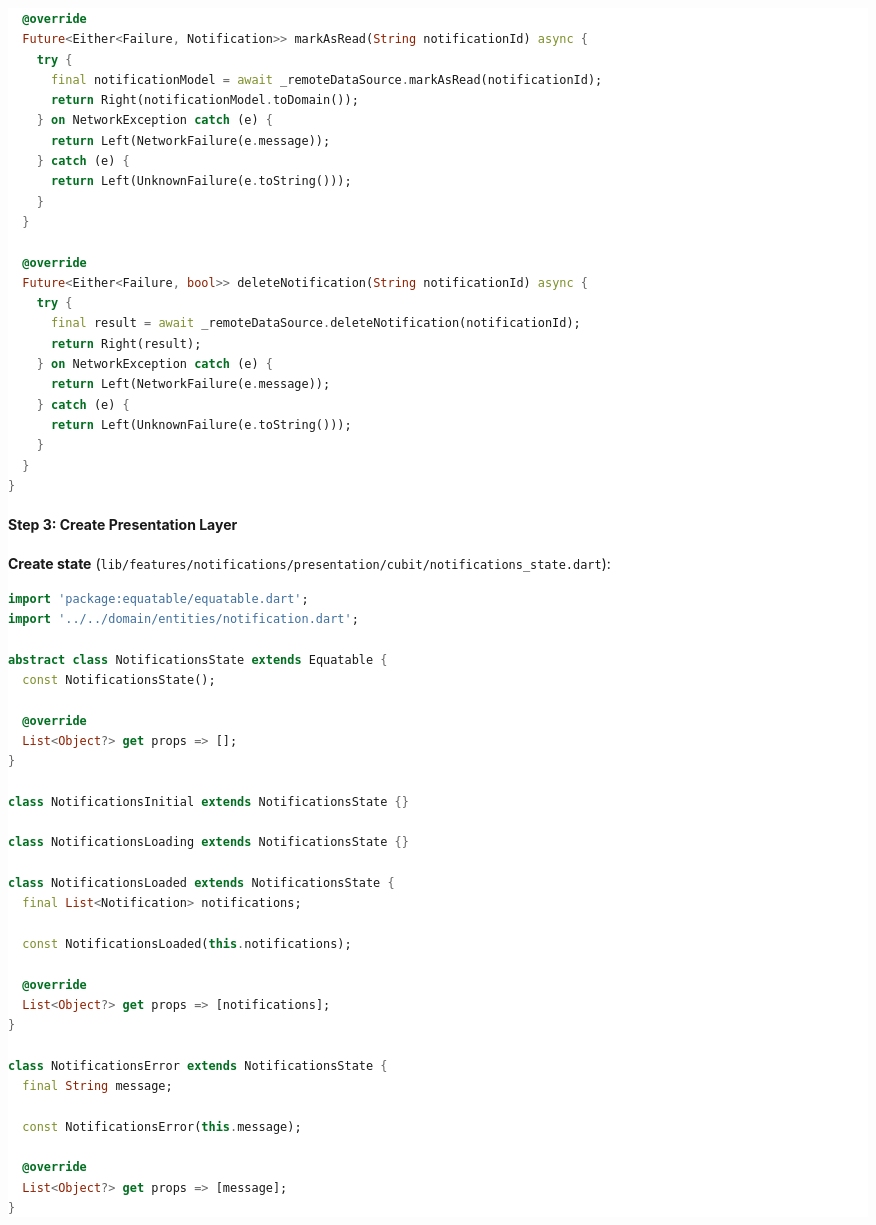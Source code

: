 ```dart
  @override
  Future<Either<Failure, Notification>> markAsRead(String notificationId) async {
    try {
      final notificationModel = await _remoteDataSource.markAsRead(notificationId);
      return Right(notificationModel.toDomain());
    } on NetworkException catch (e) {
      return Left(NetworkFailure(e.message));
    } catch (e) {
      return Left(UnknownFailure(e.toString()));
    }
  }
  
  @override
  Future<Either<Failure, bool>> deleteNotification(String notificationId) async {
    try {
      final result = await _remoteDataSource.deleteNotification(notificationId);
      return Right(result);
    } on NetworkException catch (e) {
      return Left(NetworkFailure(e.message));
    } catch (e) {
      return Left(UnknownFailure(e.toString()));
    }
  }
}
```

#### Step 3: Create Presentation Layer

**Create state** (`lib/features/notifications/presentation/cubit/notifications_state.dart`):

```dart
import 'package:equatable/equatable.dart';
import '../../domain/entities/notification.dart';

abstract class NotificationsState extends Equatable {
  const NotificationsState();
  
  @override
  List<Object?> get props => [];
}

class NotificationsInitial extends NotificationsState {}

class NotificationsLoading extends NotificationsState {}

class NotificationsLoaded extends NotificationsState {
  final List<Notification> notifications;
  
  const NotificationsLoaded(this.notifications);
  
  @override
  List<Object?> get props => [notifications];
}

class NotificationsError extends NotificationsState {
  final String message;
  
  const NotificationsError(this.message);
  
  @override
  List<Object?> get props => [message];
}
```
